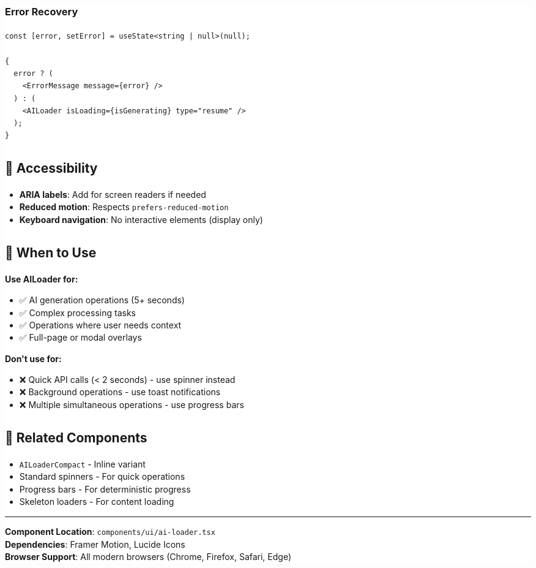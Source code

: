 ### Error Recovery

```tsx
const [error, setError] = useState<string | null>(null);

{
  error ? (
    <ErrorMessage message={error} />
  ) : (
    <AILoader isLoading={isGenerating} type="resume" />
  );
}
```

## 📝 Accessibility

- **ARIA labels**: Add for screen readers if needed
- **Reduced motion**: Respects `prefers-reduced-motion`
- **Keyboard navigation**: No interactive elements (display only)

## 🎯 When to Use

**Use AILoader for:**

- ✅ AI generation operations (5+ seconds)
- ✅ Complex processing tasks
- ✅ Operations where user needs context
- ✅ Full-page or modal overlays

**Don't use for:**

- ❌ Quick API calls (< 2 seconds) - use spinner instead
- ❌ Background operations - use toast notifications
- ❌ Multiple simultaneous operations - use progress bars

## 🔗 Related Components

- `AILoaderCompact` - Inline variant
- Standard spinners - For quick operations
- Progress bars - For deterministic progress
- Skeleton loaders - For content loading

---

**Component Location**: `components/ui/ai-loader.tsx`  
**Dependencies**: Framer Motion, Lucide Icons  
**Browser Support**: All modern browsers (Chrome, Firefox, Safari, Edge)

